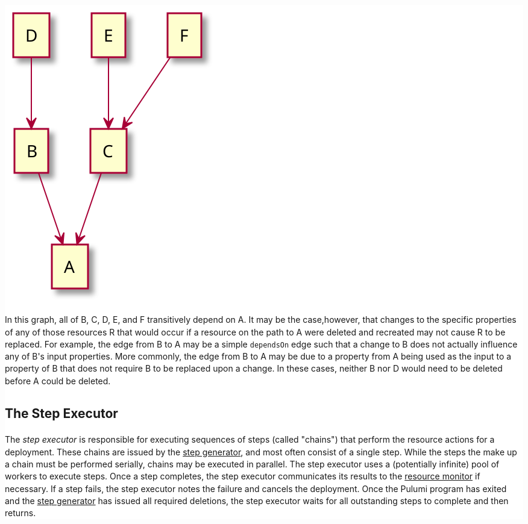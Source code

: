 ![Delete-before-replace example graph](./delete-before-replace-graph.svg)

In this graph, all of B, C, D, E, and F transitively depend on A. It may be the case,however, that changes to the
specific properties of any of those resources R that would occur if a resource on the path to A were deleted and
recreated may not cause R to be replaced. For example, the edge from B to A may be a simple `dependsOn` edge such that
a change to B does not actually influence any of B's input properties.  More commonly, the edge from B to A may be due
to a property from A being used as the input to a property of B that does not require B to be replaced upon a change.
In these cases, neither B nor D would need to be deleted before A could be deleted.

## The Step Executor

The _step executor_ is responsible for executing sequences of steps (called "chains") that perform the resource actions
for a deployment. These chains are issued by the [step generator], and most often consist of a single step. While the
steps the make up a chain must be performed serially, chains may be executed in parallel. The step executor uses a
(potentially infinite) pool of workers to execute steps. Once a step completes, the step executor communicates its
results to the [resource monitor] if necessary. If a step fails, the step executor notes the failure and cancels the
deployment. Once the Pulumi program has exited and the [step generator] has issued all required deletions, the step
executor waits for all outstanding steps to complete and then returns.


[resource monitor]: #the-resource-monitor
[step generator]: #the-step-generator
[step executor]: #the-step-executor